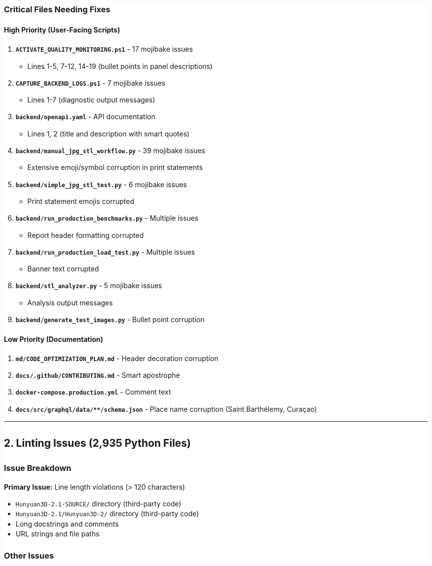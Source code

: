 ### Critical Files Needing Fixes

#### High Priority (User-Facing Scripts)

1. **`ACTIVATE_QUALITY_MONITORING.ps1`** - 17 mojibake issues

   - Lines 1-5, 7-12, 14-19 (bullet points in panel descriptions)

2. **`CAPTURE_BACKEND_LOGS.ps1`** - 7 mojibake issues

   - Lines 1-7 (diagnostic output messages)

3. **`backend/openapi.yaml`** - API documentation

   - Lines 1, 2 (title and description with smart quotes)

4. **`backend/manual_jpg_stl_workflow.py`** - 39 mojibake issues
   - Extensive emoji/symbol corruption in print statements

5. **`backend/simple_jpg_stl_test.py`** - 6 mojibake issues
   - Print statement emojis corrupted

6. **`backend/run_production_benchmarks.py`** - Multiple issues
   - Report header formatting corrupted

7. **`backend/run_production_load_test.py`** - Multiple issues
   - Banner text corrupted

8. **`backend/stl_analyzer.py`** - 5 mojibake issues
   - Analysis output messages

9. **`backend/generate_test_images.py`** - Bullet point corruption

#### Low Priority (Documentation)

1. **`md/CODE_OPTIMIZATION_PLAN.md`** - Header decoration corruption

2. **`docs/.github/CONTRIBUTING.md`** - Smart apostrophe

3. **`docker-compose.production.yml`** - Comment text

4. **`docs/src/graphql/data/**/schema.json`** - Place name corruption (Saint Barthélemy, Curaçao)

---

## 2. Linting Issues (2,935 Python Files)

### Issue Breakdown

**Primary Issue:** Line length violations (> 120 characters)

- `Hunyuan3D-2.1-SOURCE/` directory (third-party code)
- `Hunyuan3D-2.1/Hunyuan3D-2/` directory (third-party code)
- Long docstrings and comments
- URL strings and file paths

### Other Issues

